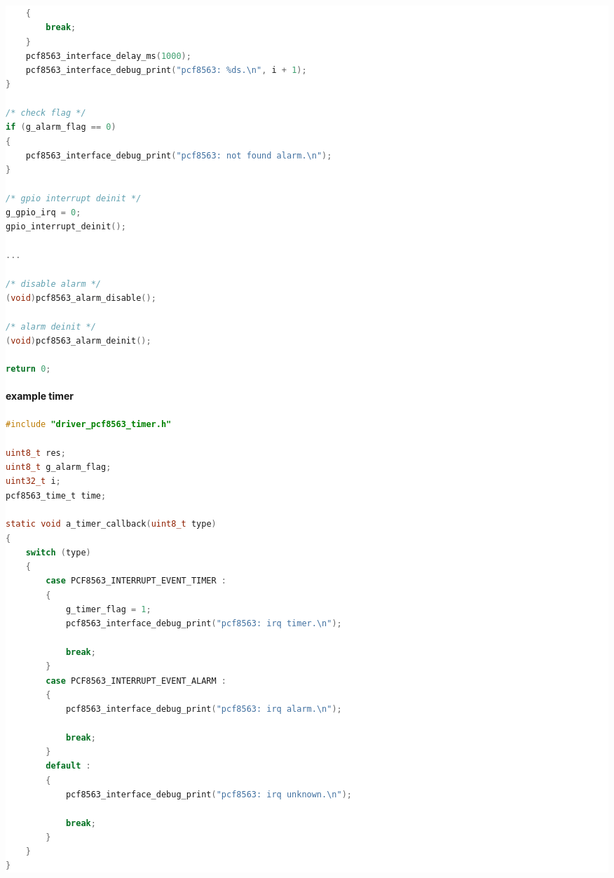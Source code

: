 ```C
    {
        break;
    }
    pcf8563_interface_delay_ms(1000);
    pcf8563_interface_debug_print("pcf8563: %ds.\n", i + 1);
}

/* check flag */
if (g_alarm_flag == 0)
{
    pcf8563_interface_debug_print("pcf8563: not found alarm.\n");
}

/* gpio interrupt deinit */
g_gpio_irq = 0;
gpio_interrupt_deinit();

...

/* disable alarm */
(void)pcf8563_alarm_disable();

/* alarm deinit */
(void)pcf8563_alarm_deinit();

return 0;
```
#### example timer

```C
#include "driver_pcf8563_timer.h"

uint8_t res;
uint8_t g_alarm_flag;
uint32_t i;
pcf8563_time_t time;

static void a_timer_callback(uint8_t type)
{
    switch (type)
    {
        case PCF8563_INTERRUPT_EVENT_TIMER :
        {
            g_timer_flag = 1;
            pcf8563_interface_debug_print("pcf8563: irq timer.\n");

            break;
        }
        case PCF8563_INTERRUPT_EVENT_ALARM :
        {
            pcf8563_interface_debug_print("pcf8563: irq alarm.\n");

            break;
        }
        default :
        {
            pcf8563_interface_debug_print("pcf8563: irq unknown.\n");

            break;
        }
    }
}

```
